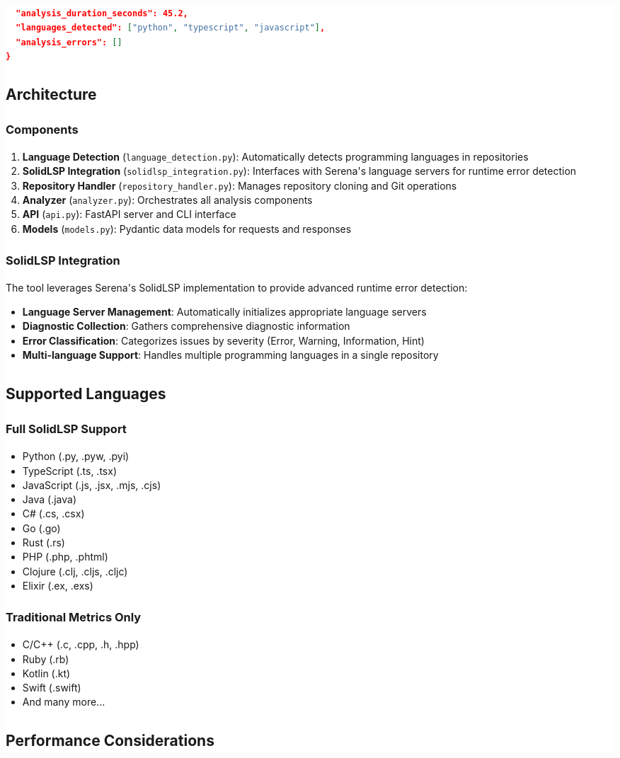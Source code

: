 ```json
  "analysis_duration_seconds": 45.2,
  "languages_detected": ["python", "typescript", "javascript"],
  "analysis_errors": []
}
```

## Architecture

### Components

1. **Language Detection** (`language_detection.py`): Automatically detects programming languages in repositories
2. **SolidLSP Integration** (`solidlsp_integration.py`): Interfaces with Serena's language servers for runtime error detection
3. **Repository Handler** (`repository_handler.py`): Manages repository cloning and Git operations
4. **Analyzer** (`analyzer.py`): Orchestrates all analysis components
5. **API** (`api.py`): FastAPI server and CLI interface
6. **Models** (`models.py`): Pydantic data models for requests and responses

### SolidLSP Integration

The tool leverages Serena's SolidLSP implementation to provide advanced runtime error detection:

- **Language Server Management**: Automatically initializes appropriate language servers
- **Diagnostic Collection**: Gathers comprehensive diagnostic information
- **Error Classification**: Categorizes issues by severity (Error, Warning, Information, Hint)
- **Multi-language Support**: Handles multiple programming languages in a single repository

## Supported Languages

### Full SolidLSP Support
- Python (.py, .pyw, .pyi)
- TypeScript (.ts, .tsx)
- JavaScript (.js, .jsx, .mjs, .cjs)
- Java (.java)
- C# (.cs, .csx)
- Go (.go)
- Rust (.rs)
- PHP (.php, .phtml)
- Clojure (.clj, .cljs, .cljc)
- Elixir (.ex, .exs)

### Traditional Metrics Only
- C/C++ (.c, .cpp, .h, .hpp)
- Ruby (.rb)
- Kotlin (.kt)
- Swift (.swift)
- And many more...

## Performance Considerations
